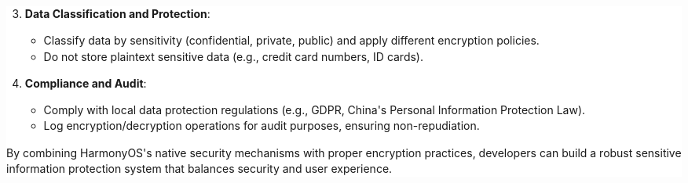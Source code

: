 3. **Data Classification and Protection**:  
   - Classify data by sensitivity (confidential, private, public) and apply different encryption policies.  
   - Do not store plaintext sensitive data (e.g., credit card numbers, ID cards).  

4. **Compliance and Audit**:  
   - Comply with local data protection regulations (e.g., GDPR, China's Personal Information Protection Law).  
   - Log encryption/decryption operations for audit purposes, ensuring non-repudiation.  


By combining HarmonyOS's native security mechanisms with proper encryption practices, developers can build a robust sensitive information protection system that balances security and user experience.